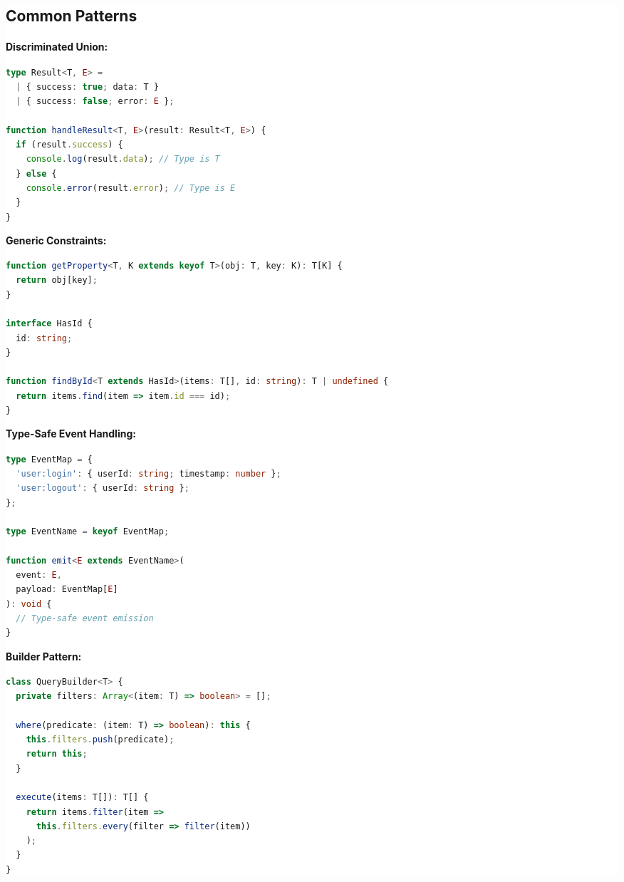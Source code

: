 ## Common Patterns

**Discriminated Union:**
```typescript
type Result<T, E> =
  | { success: true; data: T }
  | { success: false; error: E };

function handleResult<T, E>(result: Result<T, E>) {
  if (result.success) {
    console.log(result.data); // Type is T
  } else {
    console.error(result.error); // Type is E
  }
}
```

**Generic Constraints:**
```typescript
function getProperty<T, K extends keyof T>(obj: T, key: K): T[K] {
  return obj[key];
}

interface HasId {
  id: string;
}

function findById<T extends HasId>(items: T[], id: string): T | undefined {
  return items.find(item => item.id === id);
}
```

**Type-Safe Event Handling:**
```typescript
type EventMap = {
  'user:login': { userId: string; timestamp: number };
  'user:logout': { userId: string };
};

type EventName = keyof EventMap;

function emit<E extends EventName>(
  event: E,
  payload: EventMap[E]
): void {
  // Type-safe event emission
}
```

**Builder Pattern:**
```typescript
class QueryBuilder<T> {
  private filters: Array<(item: T) => boolean> = [];

  where(predicate: (item: T) => boolean): this {
    this.filters.push(predicate);
    return this;
  }

  execute(items: T[]): T[] {
    return items.filter(item =>
      this.filters.every(filter => filter(item))
    );
  }
}
```